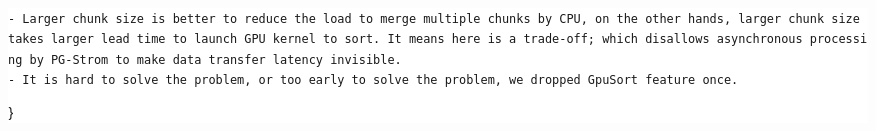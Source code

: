     - Larger chunk size is better to reduce the load to merge multiple chunks by CPU, on the other hands, larger chunk size takes larger lead time to launch GPU kernel to sort. It means here is a trade-off; which disallows asynchronous processing by PG-Strom to make data transfer latency invisible.
    - It is hard to solve the problem, or too early to solve the problem, we dropped GpuSort feature once.
}


